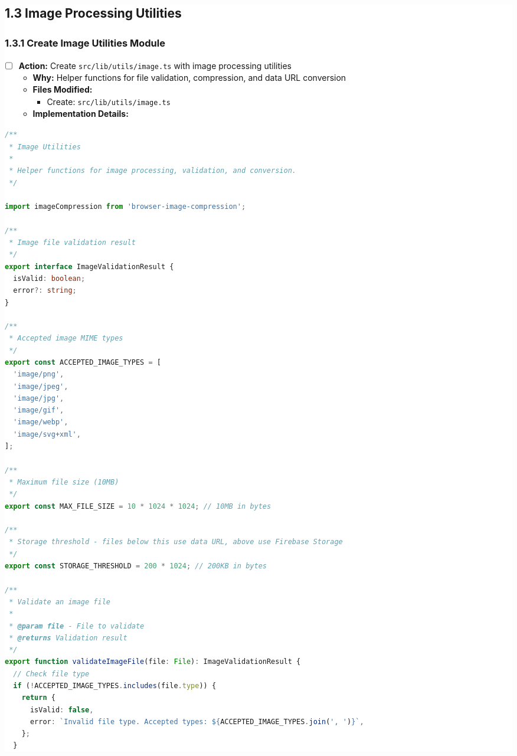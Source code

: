 ## 1.3 Image Processing Utilities

### 1.3.1 Create Image Utilities Module
- [ ] **Action:** Create `src/lib/utils/image.ts` with image processing utilities
  - **Why:** Helper functions for file validation, compression, and data URL conversion
  - **Files Modified:**
    - Create: `src/lib/utils/image.ts`
  - **Implementation Details:**
```typescript
/**
 * Image Utilities
 *
 * Helper functions for image processing, validation, and conversion.
 */

import imageCompression from 'browser-image-compression';

/**
 * Image file validation result
 */
export interface ImageValidationResult {
  isValid: boolean;
  error?: string;
}

/**
 * Accepted image MIME types
 */
export const ACCEPTED_IMAGE_TYPES = [
  'image/png',
  'image/jpeg',
  'image/jpg',
  'image/gif',
  'image/webp',
  'image/svg+xml',
];

/**
 * Maximum file size (10MB)
 */
export const MAX_FILE_SIZE = 10 * 1024 * 1024; // 10MB in bytes

/**
 * Storage threshold - files below this use data URL, above use Firebase Storage
 */
export const STORAGE_THRESHOLD = 200 * 1024; // 200KB in bytes

/**
 * Validate an image file
 *
 * @param file - File to validate
 * @returns Validation result
 */
export function validateImageFile(file: File): ImageValidationResult {
  // Check file type
  if (!ACCEPTED_IMAGE_TYPES.includes(file.type)) {
    return {
      isValid: false,
      error: `Invalid file type. Accepted types: ${ACCEPTED_IMAGE_TYPES.join(', ')}`,
    };
  }

```